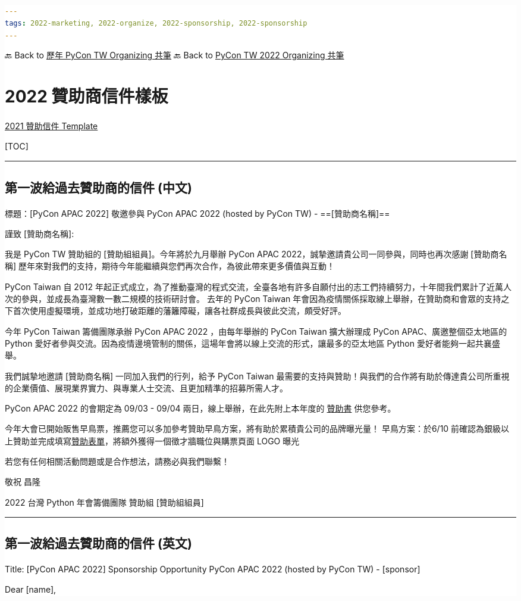 ```yaml
---
tags: 2022-marketing, 2022-organize, 2022-sponsorship, 2022-sponsorship
---
```


🔙 Back to [歷年 PyCon TW Organizing 共筆](/ryPr7SFyP/%2FHM5mHCFKQCu7-W5ea8ITcw%3Fview)
🔙 Back to [PyCon TW 2022 Organizing 共筆](/rkk3KQ_VY)

# 2022 贊助商信件樣板

[2021 贊助信件 Template](https://hackmd.io/Qscw2TlMTk-dCjnzaEyuzQ)

[TOC]

---


## 第一波給過去贊助商的信件 (中文)

標題：[PyCon APAC 2022] 敬邀參與 PyCon APAC 2022 (hosted by PyCon TW) - ==[贊助商名稱]==

謹致 [贊助商名稱]:

我是 PyCon TW 贊助組的 [贊助組組員]。今年將於九月舉辦 PyCon APAC 2022，誠摯邀請貴公司一同參與，同時也再次感謝 [贊助商名稱] 歷年來對我們的支持，期待今年能繼續與您們再次合作，為彼此帶來更多價值與互動！

PyCon Taiwan 自 2012 年起正式成立，為了推動臺灣的程式交流，全臺各地有許多自願付出的志工們持續努力，十年間我們累計了近萬人次的參與，並成長為臺灣數一數二規模的技術研討會。
去年的 PyCon Taiwan 年會因為疫情關係採取線上舉辦，在贊助商和會眾的支持之下首次使用虛擬環境，並成功地打破距離的藩籬障礙，讓各社群成長與彼此交流，頗受好評。

今年 PyCon Taiwan 籌備團隊承辦 PyCon APAC 2022 ，由每年舉辦的 PyCon Taiwan 擴大辦理成 PyCon APAC、廣邀整個亞太地區的 Python 愛好者參與交流。因為疫情邊境管制的關係，這場年會將以線上交流的形式，讓最多的亞太地區 Python 愛好者能夠一起共襄盛舉。

我們誠摯地邀請 [贊助商名稱] 一同加入我們的行列，給予 PyCon Taiwan 最需要的支持與贊助！與我們的合作將有助於傳達貴公司所重視的企業價值、展現業界實力、與專業人士交流、且更加精準的招募所需人才。

PyCon APAC 2022 的會期定為 09/03 - 09/04 兩日，線上舉辦，在此先附上本年度的 [贊助書](https://docs.google.com/presentation/d/14iEi5y-qnBQc2HuINdzUjsCCcq-OMbR3RP45CG0hpZs/view) 供您參考。

今年大會已開始販售早鳥票，推薦您可以多加參考贊助早鳥方案，將有助於累積貴公司的品牌曝光量！
早鳥方案：於6/10 前確認為銀級以上贊助並完成填寫[贊助表單](https://docs.google.com/forms/d/e/1FAIpQLSeTHwqCACL76d4npmOSRMrFelKXl1VBZwojdM7bCR7JxLOWWQ/viewform)，將額外獲得一個徵才牆職位與購票頁面 LOGO 曝光

若您有任何相關活動問題或是合作想法，請務必與我們聯繫！

敬祝 昌隆

2022 台灣 Python 年會籌備團隊 贊助組 [贊助組組員]

---

##  第一波給過去贊助商的信件 (英文)

Title: [PyCon APAC 2022] Sponsorship Opportunity PyCon APAC 2022 (hosted by PyCon TW) - [sponsor]


Dear [name],

